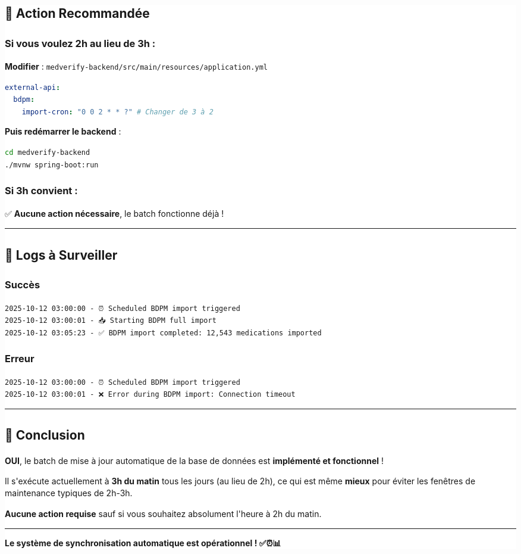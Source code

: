 
## 🔧 Action Recommandée

### Si vous voulez 2h au lieu de 3h :

**Modifier** : `medverify-backend/src/main/resources/application.yml`

```yaml
external-api:
  bdpm:
    import-cron: "0 0 2 * * ?" # Changer de 3 à 2
```

**Puis redémarrer le backend** :

```bash
cd medverify-backend
./mvnw spring-boot:run
```

### Si 3h convient :

✅ **Aucune action nécessaire**, le batch fonctionne déjà !

---

## 📝 Logs à Surveiller

### Succès

```
2025-10-12 03:00:00 - ⏰ Scheduled BDPM import triggered
2025-10-12 03:00:01 - 📥 Starting BDPM full import
2025-10-12 03:05:23 - ✅ BDPM import completed: 12,543 medications imported
```

### Erreur

```
2025-10-12 03:00:00 - ⏰ Scheduled BDPM import triggered
2025-10-12 03:00:01 - ❌ Error during BDPM import: Connection timeout
```

---

## 🎯 Conclusion

**OUI**, le batch de mise à jour automatique de la base de données est **implémenté et fonctionnel** !

Il s'exécute actuellement à **3h du matin** tous les jours (au lieu de 2h), ce qui est même **mieux** pour éviter les fenêtres de maintenance typiques de 2h-3h.

**Aucune action requise** sauf si vous souhaitez absolument l'heure à 2h du matin.

---

**Le système de synchronisation automatique est opérationnel ! ✅⏰📊**
